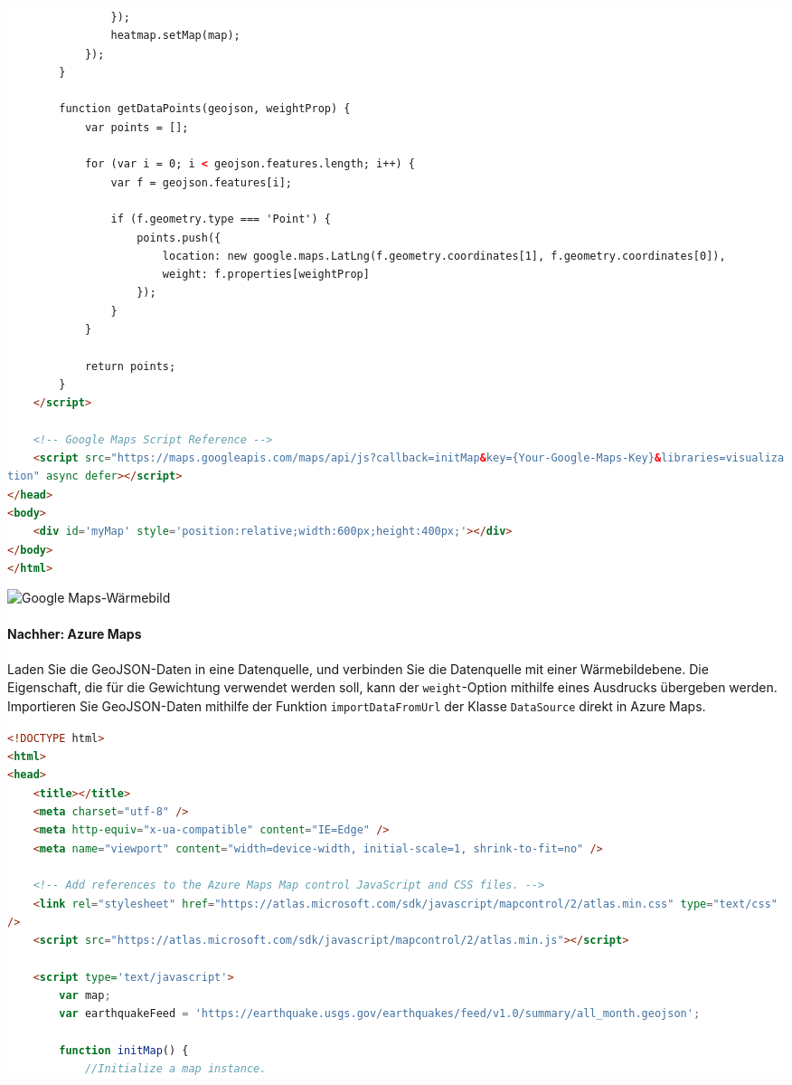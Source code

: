 ```html
                });
                heatmap.setMap(map);
            });
        }

        function getDataPoints(geojson, weightProp) {
            var points = [];

            for (var i = 0; i < geojson.features.length; i++) {
                var f = geojson.features[i];

                if (f.geometry.type === 'Point') {
                    points.push({
                        location: new google.maps.LatLng(f.geometry.coordinates[1], f.geometry.coordinates[0]),
                        weight: f.properties[weightProp]
                    });
                }
            }

            return points;
        } 
    </script>

    <!-- Google Maps Script Reference -->
    <script src="https://maps.googleapis.com/maps/api/js?callback=initMap&key={Your-Google-Maps-Key}&libraries=visualization" async defer></script>
</head>
<body>
    <div id='myMap' style='position:relative;width:600px;height:400px;'></div>
</body>
</html>
```

![Google Maps-Wärmebild](media/migrate-google-maps-web-app/google-maps-heatmap.png)

#### <a name="after-azure-maps"></a>Nachher: Azure Maps

Laden Sie die GeoJSON-Daten in eine Datenquelle, und verbinden Sie die Datenquelle mit einer Wärmebildebene. Die Eigenschaft, die für die Gewichtung verwendet werden soll, kann der `weight`-Option mithilfe eines Ausdrucks übergeben werden. Importieren Sie GeoJSON-Daten mithilfe der Funktion `importDataFromUrl` der Klasse `DataSource` direkt in Azure Maps.

```html
<!DOCTYPE html>
<html>
<head>
    <title></title>
    <meta charset="utf-8" />
    <meta http-equiv="x-ua-compatible" content="IE=Edge" />
    <meta name="viewport" content="width=device-width, initial-scale=1, shrink-to-fit=no" />

    <!-- Add references to the Azure Maps Map control JavaScript and CSS files. -->
    <link rel="stylesheet" href="https://atlas.microsoft.com/sdk/javascript/mapcontrol/2/atlas.min.css" type="text/css" />
    <script src="https://atlas.microsoft.com/sdk/javascript/mapcontrol/2/atlas.min.js"></script>

    <script type='text/javascript'>
        var map;
        var earthquakeFeed = 'https://earthquake.usgs.gov/earthquakes/feed/v1.0/summary/all_month.geojson';

        function initMap() {
            //Initialize a map instance.
```
